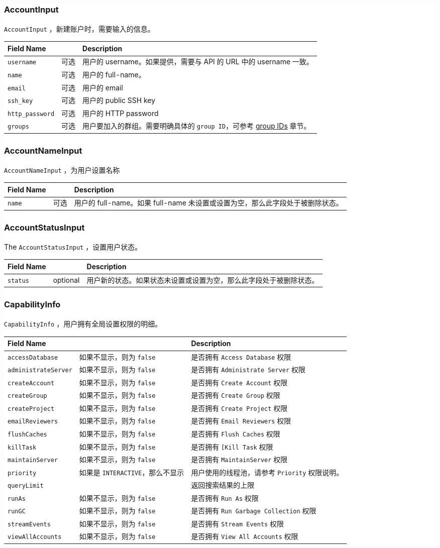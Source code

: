 ### AccountInput

`AccountInput` ，新建账户时，需要输入的信息。

|Field Name     ||Description
| :------| :------| :------|
|`username`     |可选|用户的 username。如果提供，需要与 API 的 URL 中的 username 一致。
|`name`         |可选|用户的 full-name。
|`email`        |可选|用户的 email
|`ssh_key`      |可选|用户的 public SSH key
|`http_password`|可选|用户的 HTTP password
|`groups`       |可选|用户要加入的群组。需要明确具体的 `group ID`，可参考 [group IDs](rest-api-groups.md) 章节。

### AccountNameInput

`AccountNameInput` ，为用户设置名称

|Field Name ||Description
| :------| :------| :------|
|`name`     |可选|用户的 full-name。如果 full-name 未设置或设置为空，那么此字段处于被删除状态。

### AccountStatusInput

The `AccountStatusInput` ，设置用户状态。

|Field Name ||Description
| :------| :------| :------|
|`status`   |optional|用户新的状态。如果状态未设置或设置为空，那么此字段处于被删除状态。

### CapabilityInfo

`CapabilityInfo` ，用户拥有全局设置权限的明细。

|Field Name          ||Description
| :------| :------| :------|
|`accessDatabase`    |如果不显示，则为 `false`|是否拥有 `Access Database` 权限
|`administrateServer`|如果不显示，则为 `false`|是否拥有 `Administrate Server` 权限
|`createAccount`     |如果不显示，则为 `false`|是否拥有 `Create Account` 权限
|`createGroup`       |如果不显示，则为 `false`|是否拥有 `Create Group` 权限
|`createProject`     |如果不显示，则为 `false`|是否拥有 `Create Project` 权限
|`emailReviewers`    |如果不显示，则为 `false`|是否拥有 `Email Reviewers` 权限
|`flushCaches`       |如果不显示，则为 `false`|是否拥有 `Flush Caches` 权限
|`killTask`          |如果不显示，则为 `false`|是否拥有 `[Kill Task` 权限
|`maintainServer`    |如果不显示，则为 `false`|是否拥有 `MaintainServer` 权限
|`priority`          |如果是 `INTERACTIVE`，那么不显示|用户使用的线程池，请参考 `Priority` 权限说明。
|`queryLimit`        ||返回搜索结果的上限
|`runAs`             |如果不显示，则为 `false`|是否拥有 `Run As` 权限
|`runGC`             |如果不显示，则为 `false`|是否拥有 `Run Garbage Collection` 权限
|`streamEvents`      |如果不显示，则为 `false`|是否拥有 `Stream Events` 权限
|`viewAllAccounts`   |如果不显示，则为 `false`|是否拥有 `View All Accounts` 权限